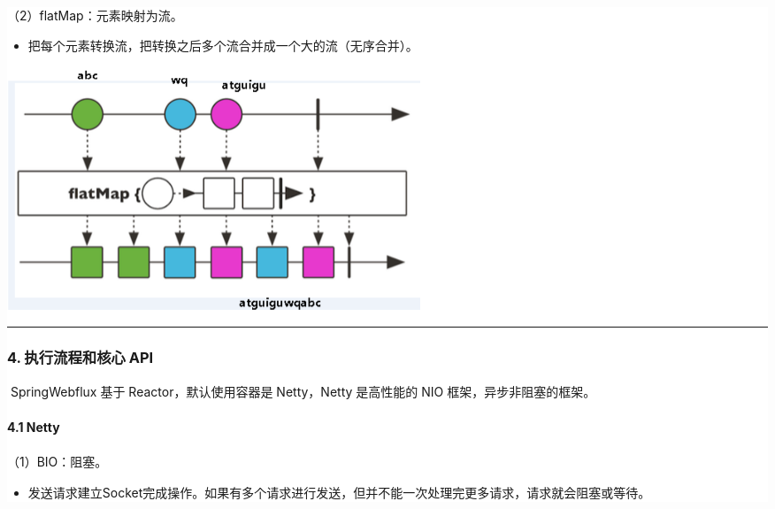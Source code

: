 （2）flatMap：元素映射为流。

* 把每个元素转换流，把转换之后多个流合并成一个大的流（无序合并）。

<img src="img/img32.png" alt="images" style="zoom: 50%;" />



***

### 4. 执行流程和核心 API

​		SpringWebflux 基于 Reactor，默认使用容器是 Netty，Netty 是高性能的 NIO 框架，异步非阻塞的框架。

<h4>4.1 Netty</h4>

（1）BIO：阻塞。

* 发送请求建立Socket完成操作。如果有多个请求进行发送，但并不能一次处理完更多请求，请求就会阻塞或等待。
